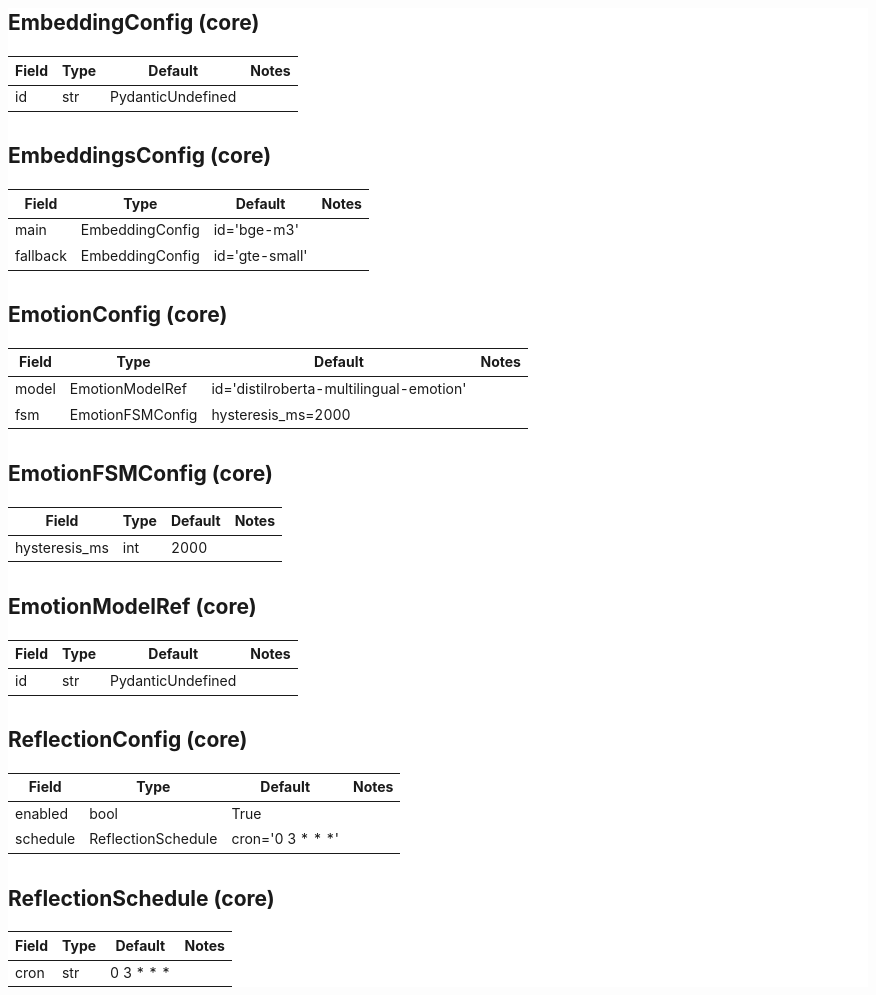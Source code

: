 ## EmbeddingConfig (core)

| Field | Type | Default | Notes |
|-------|------|---------|-------|
| id | str | PydanticUndefined |  |

## EmbeddingsConfig (core)

| Field | Type | Default | Notes |
|-------|------|---------|-------|
| main | EmbeddingConfig | id='bge-m3' |  |
| fallback | EmbeddingConfig | id='gte-small' |  |

## EmotionConfig (core)

| Field | Type | Default | Notes |
|-------|------|---------|-------|
| model | EmotionModelRef | id='distilroberta-multilingual-emotion' |  |
| fsm | EmotionFSMConfig | hysteresis_ms=2000 |  |

## EmotionFSMConfig (core)

| Field | Type | Default | Notes |
|-------|------|---------|-------|
| hysteresis_ms | int | 2000 |  |

## EmotionModelRef (core)

| Field | Type | Default | Notes |
|-------|------|---------|-------|
| id | str | PydanticUndefined |  |

## ReflectionConfig (core)

| Field | Type | Default | Notes |
|-------|------|---------|-------|
| enabled | bool | True |  |
| schedule | ReflectionSchedule | cron='0 3 * * *' |  |

## ReflectionSchedule (core)

| Field | Type | Default | Notes |
|-------|------|---------|-------|
| cron | str | 0 3 * * * |  |
